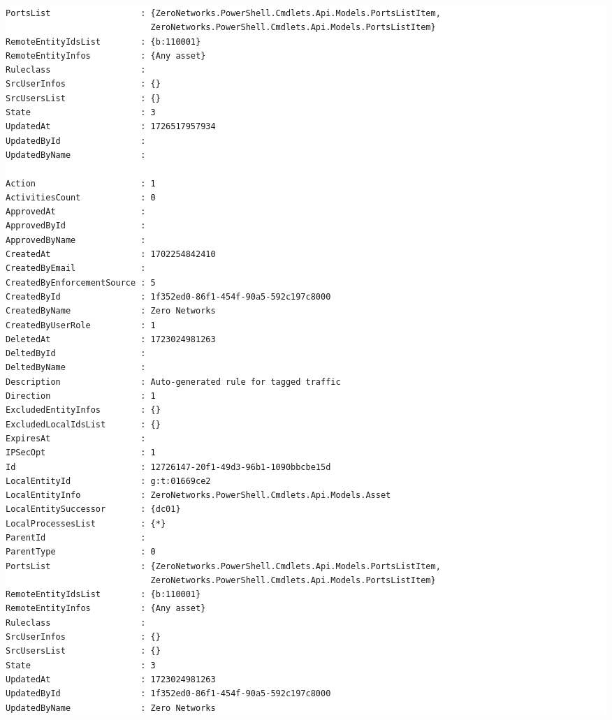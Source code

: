 ```output
PortsList                  : {ZeroNetworks.PowerShell.Cmdlets.Api.Models.PortsListItem, 
                             ZeroNetworks.PowerShell.Cmdlets.Api.Models.PortsListItem}
RemoteEntityIdsList        : {b:110001}
RemoteEntityInfos          : {Any asset}
Ruleclass                  : 
SrcUserInfos               : {}
SrcUsersList               : {}
State                      : 3
UpdatedAt                  : 1726517957934
UpdatedById                : 
UpdatedByName              : 

Action                     : 1
ActivitiesCount            : 0
ApprovedAt                 : 
ApprovedById               : 
ApprovedByName             : 
CreatedAt                  : 1702254842410
CreatedByEmail             : 
CreatedByEnforcementSource : 5
CreatedById                : 1f352ed0-86f1-454f-90a5-592c197c8000
CreatedByName              : Zero Networks
CreatedByUserRole          : 1
DeletedAt                  : 1723024981263
DeltedById                 : 
DeltedByName               : 
Description                : Auto-generated rule for tagged traffic
Direction                  : 1
ExcludedEntityInfos        : {}
ExcludedLocalIdsList       : {}
ExpiresAt                  : 
IPSecOpt                   : 1
Id                         : 12726147-20f1-49d3-96b1-1090bbcbe15d
LocalEntityId              : g:t:01669ce2
LocalEntityInfo            : ZeroNetworks.PowerShell.Cmdlets.Api.Models.Asset
LocalEntitySuccessor       : {dc01}
LocalProcessesList         : {*}
ParentId                   : 
ParentType                 : 0
PortsList                  : {ZeroNetworks.PowerShell.Cmdlets.Api.Models.PortsListItem, 
                             ZeroNetworks.PowerShell.Cmdlets.Api.Models.PortsListItem}
RemoteEntityIdsList        : {b:110001}
RemoteEntityInfos          : {Any asset}
Ruleclass                  : 
SrcUserInfos               : {}
SrcUsersList               : {}
State                      : 3
UpdatedAt                  : 1723024981263
UpdatedById                : 1f352ed0-86f1-454f-90a5-592c197c8000
UpdatedByName              : Zero Networks
```
